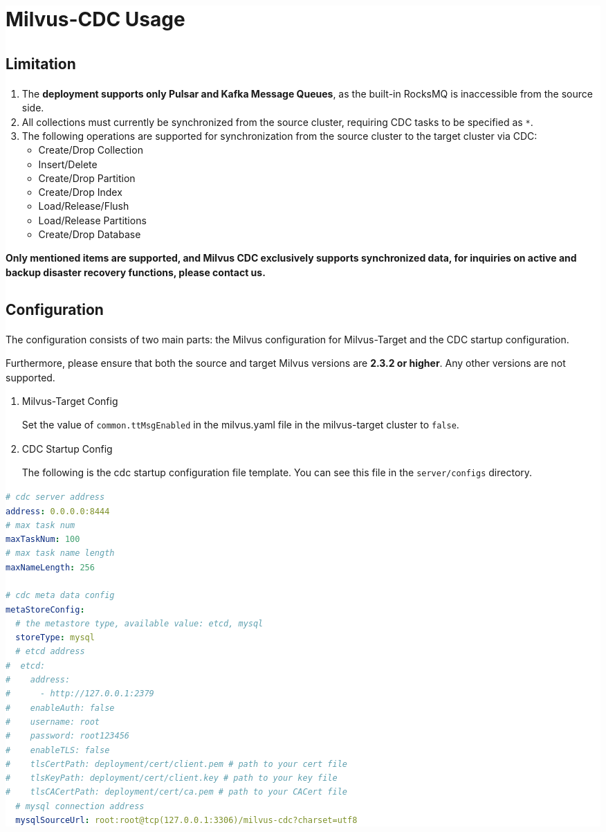 # Milvus-CDC Usage

## Limitation
1. The **deployment supports only Pulsar and Kafka Message Queues**, as the built-in RocksMQ is inaccessible from the source side.
2. All collections must currently be synchronized from the source cluster, requiring CDC tasks to be specified as `*`.
3. The following operations are supported for synchronization from the source cluster to the target cluster via CDC:  
   - Create/Drop Collection  
   - Insert/Delete  
   - Create/Drop Partition  
   - Create/Drop Index  
   - Load/Release/Flush  
   - Load/Release Partitions  
   - Create/Drop Database

**Only mentioned items are supported, and Milvus CDC exclusively supports synchronized data, for inquiries on active and backup disaster recovery functions, please contact us.**

## Configuration

The configuration consists of two main parts: the Milvus configuration for Milvus-Target and the CDC startup configuration.

Furthermore, please ensure that both the source and target Milvus versions are **2.3.2 or higher**. Any other versions are not supported.

1. Milvus-Target Config

    Set the value of `common.ttMsgEnabled` in the milvus.yaml file in the milvus-target cluster to `false`.

2. CDC Startup Config

    The following is the cdc startup configuration file template. You can see this file in the `server/configs` directory.

```yaml
# cdc server address
address: 0.0.0.0:8444
# max task num
maxTaskNum: 100
# max task name length
maxNameLength: 256

# cdc meta data config
metaStoreConfig:
  # the metastore type, available value: etcd, mysql
  storeType: mysql
  # etcd address
#  etcd:
#    address:
#      - http://127.0.0.1:2379
#    enableAuth: false
#    username: root
#    password: root123456
#    enableTLS: false
#    tlsCertPath: deployment/cert/client.pem # path to your cert file
#    tlsKeyPath: deployment/cert/client.key # path to your key file
#    tlsCACertPath: deployment/cert/ca.pem # path to your CACert file
  # mysql connection address
  mysqlSourceUrl: root:root@tcp(127.0.0.1:3306)/milvus-cdc?charset=utf8
```